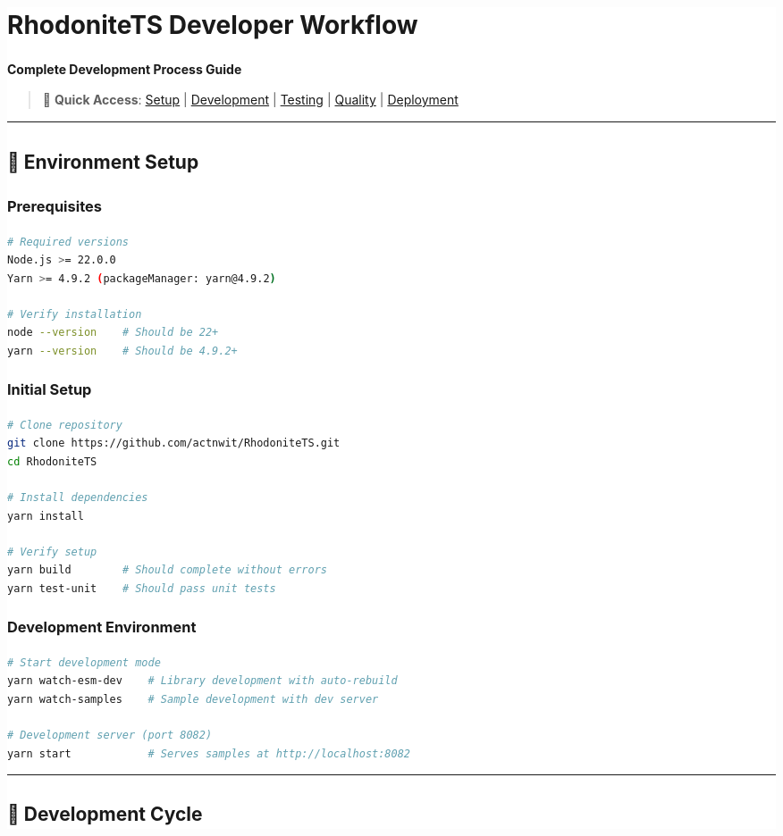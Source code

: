 # RhodoniteTS Developer Workflow

**Complete Development Process Guide**

> 🎯 **Quick Access**: [Setup](#environment-setup) | [Development](#development-cycle) | [Testing](#testing-strategy) | [Quality](#quality-assurance) | [Deployment](#build-deployment)

---

## 🚀 Environment Setup

### Prerequisites

```bash
# Required versions
Node.js >= 22.0.0
Yarn >= 4.9.2 (packageManager: yarn@4.9.2)

# Verify installation
node --version    # Should be 22+
yarn --version    # Should be 4.9.2+
```

### Initial Setup

```bash
# Clone repository
git clone https://github.com/actnwit/RhodoniteTS.git
cd RhodoniteTS

# Install dependencies
yarn install

# Verify setup
yarn build        # Should complete without errors
yarn test-unit    # Should pass unit tests
```

### Development Environment

```bash
# Start development mode
yarn watch-esm-dev    # Library development with auto-rebuild
yarn watch-samples    # Sample development with dev server

# Development server (port 8082)
yarn start            # Serves samples at http://localhost:8082
```

---

## 🔄 Development Cycle

